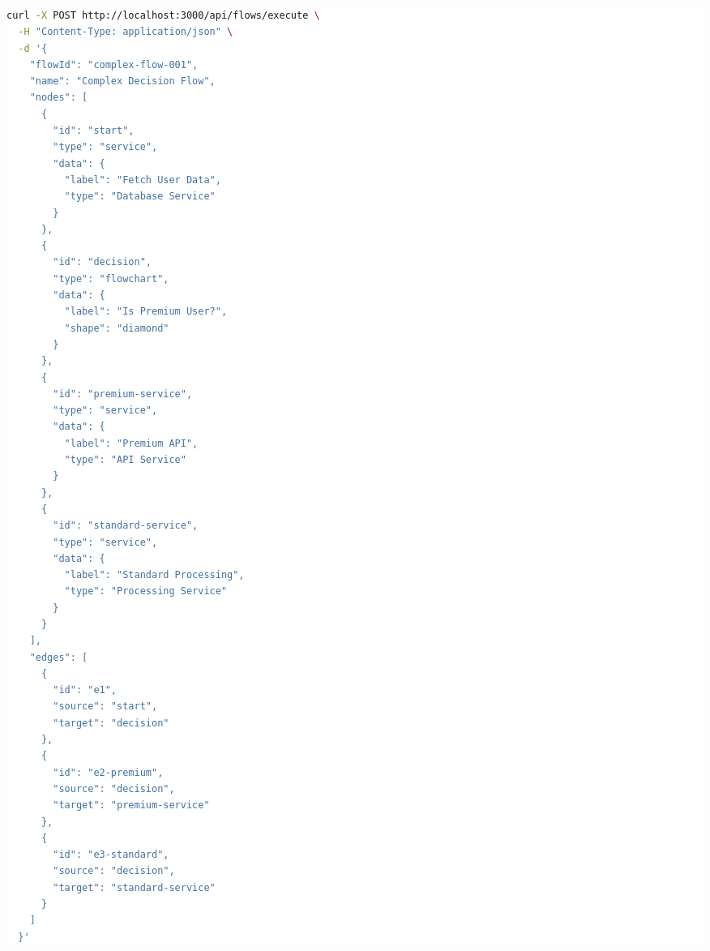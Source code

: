 ```bash
curl -X POST http://localhost:3000/api/flows/execute \
  -H "Content-Type: application/json" \
  -d '{
    "flowId": "complex-flow-001",
    "name": "Complex Decision Flow",
    "nodes": [
      {
        "id": "start",
        "type": "service",
        "data": {
          "label": "Fetch User Data",
          "type": "Database Service"
        }
      },
      {
        "id": "decision",
        "type": "flowchart",
        "data": {
          "label": "Is Premium User?",
          "shape": "diamond"
        }
      },
      {
        "id": "premium-service",
        "type": "service",
        "data": {
          "label": "Premium API",
          "type": "API Service"
        }
      },
      {
        "id": "standard-service", 
        "type": "service",
        "data": {
          "label": "Standard Processing",
          "type": "Processing Service"
        }
      }
    ],
    "edges": [
      {
        "id": "e1",
        "source": "start",
        "target": "decision"
      },
      {
        "id": "e2-premium",
        "source": "decision", 
        "target": "premium-service"
      },
      {
        "id": "e3-standard",
        "source": "decision",
        "target": "standard-service"
      }
    ]
  }'
```
